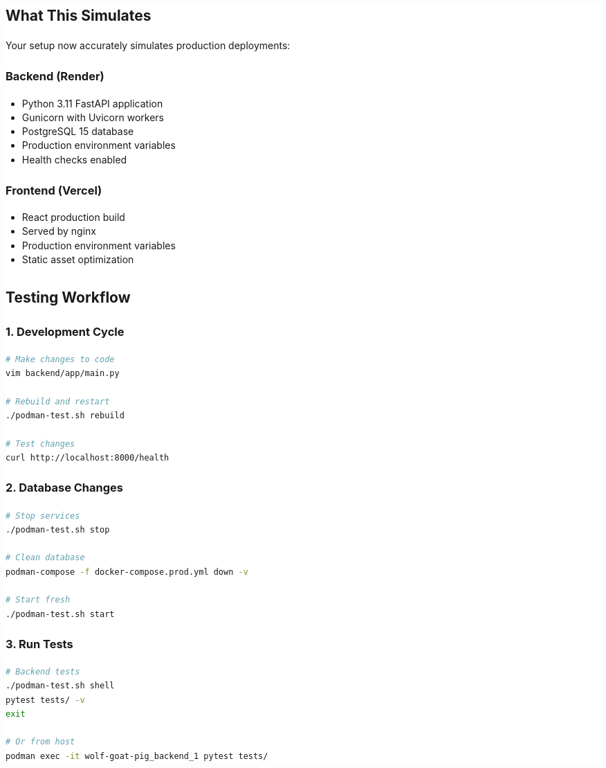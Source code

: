 ## What This Simulates

Your setup now accurately simulates production deployments:

### Backend (Render)
- Python 3.11 FastAPI application
- Gunicorn with Uvicorn workers
- PostgreSQL 15 database
- Production environment variables
- Health checks enabled

### Frontend (Vercel)
- React production build
- Served by nginx
- Production environment variables
- Static asset optimization

## Testing Workflow

### 1. Development Cycle
```bash
# Make changes to code
vim backend/app/main.py

# Rebuild and restart
./podman-test.sh rebuild

# Test changes
curl http://localhost:8000/health
```

### 2. Database Changes
```bash
# Stop services
./podman-test.sh stop

# Clean database
podman-compose -f docker-compose.prod.yml down -v

# Start fresh
./podman-test.sh start
```

### 3. Run Tests
```bash
# Backend tests
./podman-test.sh shell
pytest tests/ -v
exit

# Or from host
podman exec -it wolf-goat-pig_backend_1 pytest tests/
```
